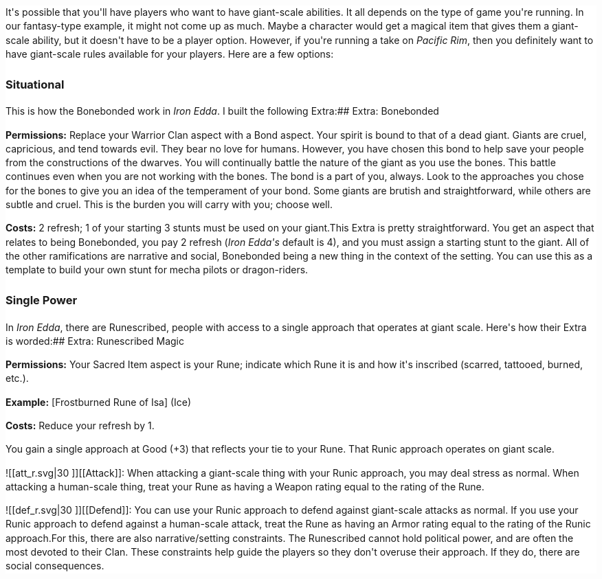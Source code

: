 It's possible that you'll have players who want to have giant-scale
abilities. It all depends on the type of game you're running. In our
fantasy-type example, it might not come up as much. Maybe a character
would get a magical item that gives them a giant-scale ability, but it
doesn't have to be a player option. However, if you're running a take on
_Pacific Rim_, then you definitely want to have giant-scale rules
available for your players. Here are a few options:

### Situational

This is how the Bonebonded work in _Iron Edda_. I built the following
Extra:## Extra: Bonebonded

**Permissions:** Replace your Warrior Clan aspect with a Bond aspect.
Your spirit is bound to that of a dead giant. Giants are cruel,
capricious, and tend towards evil. They bear no love for humans.
However, you have chosen this bond to help save your people from the
constructions of the dwarves. You will continually battle the nature of
the giant as you use the bones. This battle continues even when you are
not working with the bones. The bond is a part of you, always. Look to
the approaches you chose for the bones to give you an idea of the
temperament of your bond. Some giants are brutish and straightforward,
while others are subtle and cruel. This is the burden you will carry
with you; choose well.

**Costs:** 2 refresh; 1 of your starting 3 stunts must be used on your
giant.This Extra is pretty straightforward. You get an aspect that relates to
being Bonebonded, you pay 2 refresh (_Iron Edda's_ default is 4), and
you must assign a starting stunt to the giant. All of the other
ramifications are narrative and social, Bonebonded being a new thing in
the context of the setting. You can use this as a template to build your
own stunt for mecha pilots or dragon-riders.

### Single Power

In _Iron Edda_, there are Runescribed, people with access to a single
approach that operates at giant scale. Here's how their Extra is worded:## Extra: Runescribed Magic

**Permissions:** Your Sacred Item aspect is your Rune; indicate which
Rune it is and how it's inscribed (scarred, tattooed, burned, etc.).

**Example:** [Frostburned Rune of Isa] (Ice)

**Costs:** Reduce your refresh by 1.

You gain a single approach at Good (+3) that reflects your tie to your
Rune. That Runic approach operates on giant scale.

![[att_r.svg|30 ]][[Attack]]: When attacking a giant-scale thing with your Runic approach,
you may deal stress as normal. When attacking a human-scale thing, treat
your Rune as having a Weapon rating equal to the rating of the Rune.

![[def_r.svg|30 ]][[Defend]]: You can use your Runic approach to defend against
giant-scale attacks as normal. If you use your Runic approach to defend
against a human-scale attack, treat the Rune as having an Armor rating
equal to the rating of the Runic approach.For this, there are also narrative/setting constraints. The Runescribed
cannot hold political power, and are often the most devoted to their
Clan. These constraints help guide the players so they don't overuse
their approach. If they do, there are social consequences.
